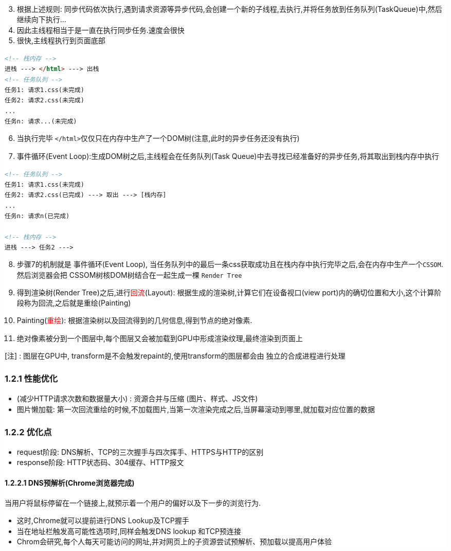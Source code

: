3. 根据上述规则: 同步代码依次执行,遇到请求资源等异步代码,会创建一个新的子线程,去执行,并将任务放到任务队列(TaskQueue)中,然后继续向下执行...
4. 因此主线程相当于是一直在执行同步任务.速度会很快
5. 很快,主线程执行到页面底部

```html
<!-- 栈内存 -->
进栈 ---> </html> ---> 出栈
<!-- 任务队列 -->
任务1: 请求1.css(未完成)
任务2: 请求2.css(未完成)
...
任务n: 请求...(未完成)
```

6. 当执行完毕 `</html>`仅仅只在内存中生产了一个DOM树(注意,此时的异步任务还没有执行)

7. 事件循环(Event Loop):生成DOM树之后,主线程会在任务队列(Task Queue)中去寻找已经准备好的异步任务,将其取出到栈内存中执行

```html
<!-- 任务队列 -->
任务1: 请求1.css(未完成)
任务2: 请求2.css(已完成) ---> 取出 ---> [栈内存]
...
任务n: 请求n(已完成)

<!-- 栈内存 -->
进栈 ---> 任务2 --->
```

8. 步骤7的机制就是 事件循环(Event Loop), 当任务队列中的最后一条css获取成功且在栈内存中执行完毕之后,会在内存中生产一个`CSSOM`.然后浏览器会把 CSSOM树核DOM树结合在一起生成一棵 `Render Tree`

9. 得到渲染树(Render Tree)之后,进行<font color=red>回流</font>(Layout): 根据生成的渲染树,计算它们在设备视口(view port)内的确切位置和大小,这个计算阶段称为回流,之后就是重绘(Painting)
10. Painting(<font color=red>重绘</font>): 根据渲染树以及回流得到的几何信息,得到节点的绝对像素.
11. 绝对像素被分到一个图层中,每个图层又会被加载到GPU中形成渲染纹理,最终渲染到页面上

[注] : 图层在GPU中, transform是不会触发repaint的,使用transform的图层都会由 独立的合成进程进行处理



### 1.2.1 性能优化

- (减少HTTP请求次数和数据量大小) : 资源合并与压缩 (图片、样式、JS文件)
- 图片懒加载: 第一次回流重绘的时候,不加载图片,当第一次渲染完成之后,当屏幕滚动到哪里,就加载对应位置的数据

### 1.2.2 优化点

- request阶段: DNS解析、TCP的三次握手与四次挥手、HTTPS与HTTP的区别
- response阶段: HTTP状态码、304缓存、HTTP报文



#### 1.2.2.1 DNS预解析(Chrome浏览器完成)

当用户将鼠标停留在一个链接上,就预示着一个用户的偏好以及下一步的浏览行为.

- 这时,Chrome就可以提前进行DNS Lookup及TCP握手
- 当在地址栏触发高可能性选项时,同样会触发DNS lookup 和TCP预连接
- Chrom会研究,每个人每天可能访问的网址,并对网页上的子资源尝试预解析、预加载以提高用户体验
